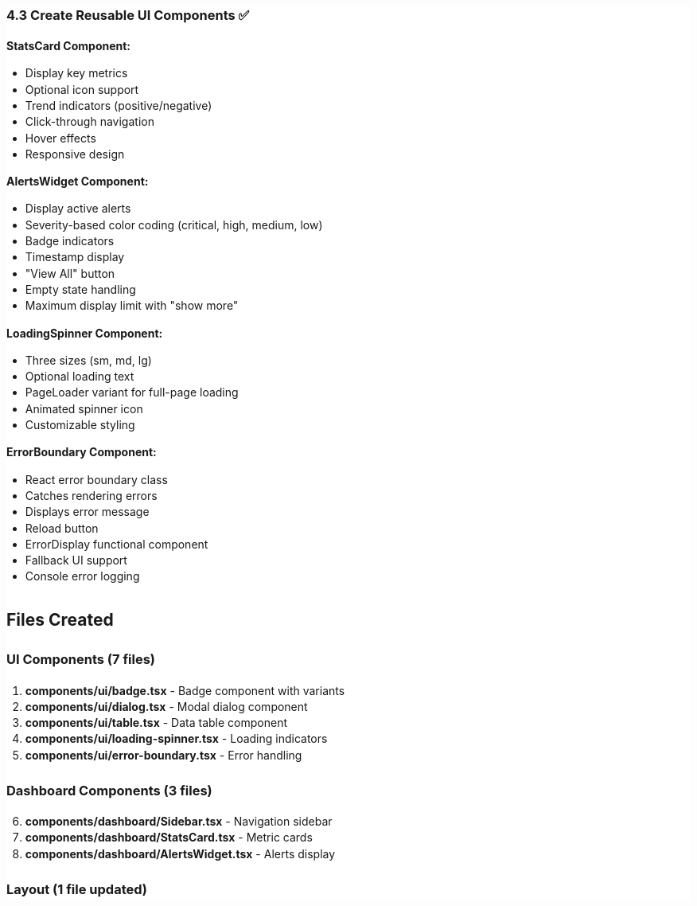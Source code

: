 ### 4.3 Create Reusable UI Components ✅

**StatsCard Component:**
- Display key metrics
- Optional icon support
- Trend indicators (positive/negative)
- Click-through navigation
- Hover effects
- Responsive design

**AlertsWidget Component:**
- Display active alerts
- Severity-based color coding (critical, high, medium, low)
- Badge indicators
- Timestamp display
- "View All" button
- Empty state handling
- Maximum display limit with "show more"

**LoadingSpinner Component:**
- Three sizes (sm, md, lg)
- Optional loading text
- PageLoader variant for full-page loading
- Animated spinner icon
- Customizable styling

**ErrorBoundary Component:**
- React error boundary class
- Catches rendering errors
- Displays error message
- Reload button
- ErrorDisplay functional component
- Fallback UI support
- Console error logging

## Files Created

### UI Components (7 files)

1. **components/ui/badge.tsx** - Badge component with variants
2. **components/ui/dialog.tsx** - Modal dialog component
3. **components/ui/table.tsx** - Data table component
4. **components/ui/loading-spinner.tsx** - Loading indicators
5. **components/ui/error-boundary.tsx** - Error handling

### Dashboard Components (3 files)

6. **components/dashboard/Sidebar.tsx** - Navigation sidebar
7. **components/dashboard/StatsCard.tsx** - Metric cards
8. **components/dashboard/AlertsWidget.tsx** - Alerts display

### Layout (1 file updated)
